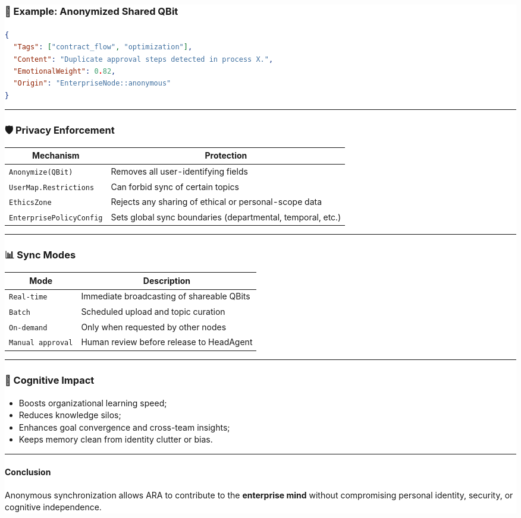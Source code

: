 
### 🧩 Example: Anonymized Shared QBit

```json
{
  "Tags": ["contract_flow", "optimization"],
  "Content": "Duplicate approval steps detected in process X.",
  "EmotionalWeight": 0.82,
  "Origin": "EnterpriseNode::anonymous"
}
```

---

### 🛡 Privacy Enforcement

| Mechanism                | Protection                                                 |
| ------------------------ | ---------------------------------------------------------- |
| `Anonymize(QBit)`        | Removes all user-identifying fields                        |
| `UserMap.Restrictions`   | Can forbid sync of certain topics                          |
| `EthicsZone`             | Rejects any sharing of ethical or personal-scope data      |
| `EnterprisePolicyConfig` | Sets global sync boundaries (departmental, temporal, etc.) |

---

### 📊 Sync Modes

| Mode              | Description                               |
| ----------------- | ----------------------------------------- |
| `Real-time`       | Immediate broadcasting of shareable QBits |
| `Batch`           | Scheduled upload and topic curation       |
| `On-demand`       | Only when requested by other nodes        |
| `Manual approval` | Human review before release to HeadAgent  |

---

### 🧠 Cognitive Impact

* Boosts organizational learning speed;
* Reduces knowledge silos;
* Enhances goal convergence and cross-team insights;
* Keeps memory clean from identity clutter or bias.

---

#### Conclusion

Anonymous synchronization allows ARA to contribute to the **enterprise mind**
without compromising personal identity, security, or cognitive independence.
